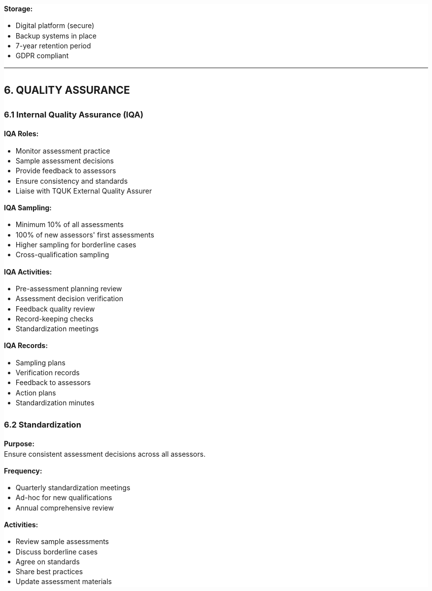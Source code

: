 **Storage:**
- Digital platform (secure)
- Backup systems in place
- 7-year retention period
- GDPR compliant

---

## 6. QUALITY ASSURANCE

### 6.1 Internal Quality Assurance (IQA)

**IQA Roles:**
- Monitor assessment practice
- Sample assessment decisions
- Provide feedback to assessors
- Ensure consistency and standards
- Liaise with TQUK External Quality Assurer

**IQA Sampling:**
- Minimum 10% of all assessments
- 100% of new assessors' first assessments
- Higher sampling for borderline cases
- Cross-qualification sampling

**IQA Activities:**
- Pre-assessment planning review
- Assessment decision verification
- Feedback quality review
- Record-keeping checks
- Standardization meetings

**IQA Records:**
- Sampling plans
- Verification records
- Feedback to assessors
- Action plans
- Standardization minutes

### 6.2 Standardization

**Purpose:**  
Ensure consistent assessment decisions across all assessors.

**Frequency:**
- Quarterly standardization meetings
- Ad-hoc for new qualifications
- Annual comprehensive review

**Activities:**
- Review sample assessments
- Discuss borderline cases
- Agree on standards
- Share best practices
- Update assessment materials
